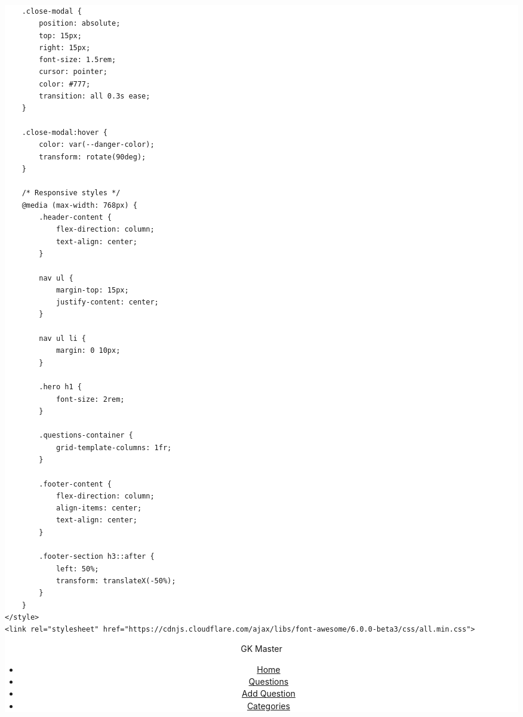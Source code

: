         .close-modal {
            position: absolute;
            top: 15px;
            right: 15px;
            font-size: 1.5rem;
            cursor: pointer;
            color: #777;
            transition: all 0.3s ease;
        }
        
        .close-modal:hover {
            color: var(--danger-color);
            transform: rotate(90deg);
        }
        
        /* Responsive styles */
        @media (max-width: 768px) {
            .header-content {
                flex-direction: column;
                text-align: center;
            }
            
            nav ul {
                margin-top: 15px;
                justify-content: center;
            }
            
            nav ul li {
                margin: 0 10px;
            }
            
            .hero h1 {
                font-size: 2rem;
            }
            
            .questions-container {
                grid-template-columns: 1fr;
            }
            
            .footer-content {
                flex-direction: column;
                align-items: center;
                text-align: center;
            }
            
            .footer-section h3::after {
                left: 50%;
                transform: translateX(-50%);
            }
        }
    </style>
    <link rel="stylesheet" href="https://cdnjs.cloudflare.com/ajax/libs/font-awesome/6.0.0-beta3/css/all.min.css">
</head>
<body>
    <header>
        <div class="container header-content">
            <div class="logo">
                <i class="fas fa-brain"></i>
                GK Master
            </div>
            <nav>
                <ul>
                    <li><a href="#" class="active">Home</a></li>
                    <li><a href="#questions">Questions</a></li>
                    <li><a href="#add-question">Add Question</a></li>
                    <li><a href="#categories">Categories</a></li>